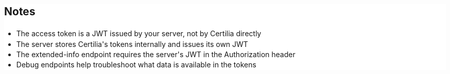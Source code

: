 ## Notes

- The access token is a JWT issued by your server, not by Certilia directly
- The server stores Certilia's tokens internally and issues its own JWT
- The extended-info endpoint requires the server's JWT in the Authorization header
- Debug endpoints help troubleshoot what data is available in the tokens